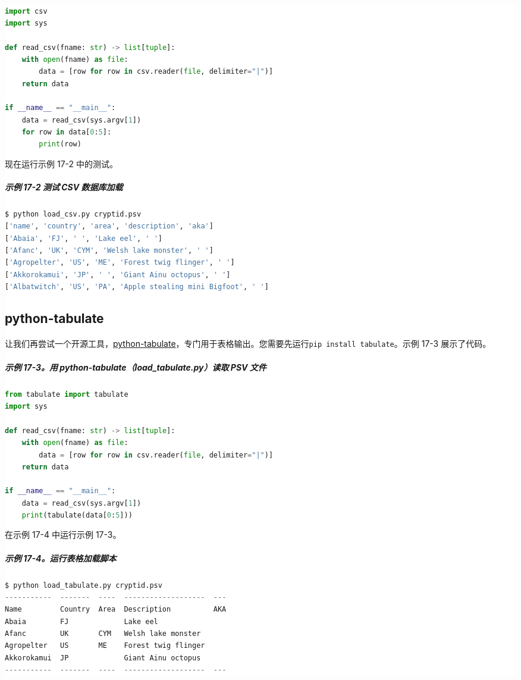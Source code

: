 ```py
import csv
import sys

def read_csv(fname: str) -> list[tuple]:
    with open(fname) as file:
        data = [row for row in csv.reader(file, delimiter="|")]
    return data

if __name__ == "__main__":
    data = read_csv(sys.argv[1])
    for row in data[0:5]:
        print(row)
```

现在运行示例 17-2 中的测试。

##### 示例 17-2 测试 CSV 数据库加载

```py
$ python load_csv.py cryptid.psv
['name', 'country', 'area', 'description', 'aka']
['Abaia', 'FJ', ' ', 'Lake eel', ' ']
['Afanc', 'UK', 'CYM', 'Welsh lake monster', ' ']
['Agropelter', 'US', 'ME', 'Forest twig flinger', ' ']
['Akkorokamui', 'JP', ' ', 'Giant Ainu octopus', ' ']
['Albatwitch', 'US', 'PA', 'Apple stealing mini Bigfoot', ' ']
```

## python-tabulate

让我们再尝试一个开源工具，[python-tabulate](https://oreil.ly/L0f6k)，专门用于表格输出。您需要先运行`pip install tabulate`。示例 17-3 展示了代码。

##### 示例 17-3。用 python-tabulate（load_tabulate.py）读取 PSV 文件

```py
from tabulate import tabulate
import sys

def read_csv(fname: str) -> list[tuple]:
    with open(fname) as file:
        data = [row for row in csv.reader(file, delimiter="|")]
    return data

if __name__ == "__main__":
    data = read_csv(sys.argv[1])
    print(tabulate(data[0:5]))
```

在示例 17-4 中运行示例 17-3。

##### 示例 17-4。运行表格加载脚本

```py
$ python load_tabulate.py cryptid.psv
-----------  -------  ----  -------------------  ---
Name         Country  Area  Description          AKA
Abaia        FJ             Lake eel
Afanc        UK       CYM   Welsh lake monster
Agropelter   US       ME    Forest twig flinger
Akkorokamui  JP             Giant Ainu octopus
-----------  -------  ----  -------------------  ---
```
